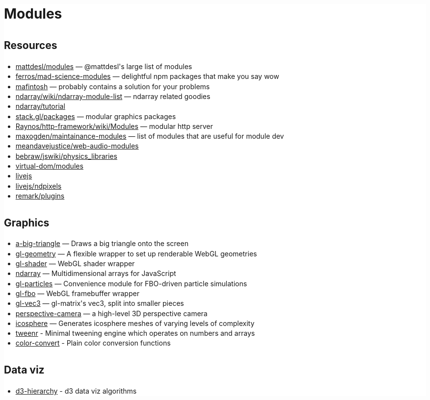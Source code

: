 # Modules

## Resources
- [mattdesl/modules](https://gist.github.com/mattdesl/73e3b9f902f9c834b721) —
  @mattdesl's large list of modules
- [ferros/mad-science-modules](https://github.com/feross/mad-science-modules) —
  delightful npm packages that make you say wow
- [mafintosh](https://github.com/mafintosh?tab=repositories) — probably
  contains a solution for your problems
- [ndarray/wiki/ndarray-module-list](https://github.com/scijs/ndarray/wiki/ndarray-module-list#core-module)
  — ndarray related goodies
- [ndarray/tutorial](https://github.com/mikolalysenko/ndarray-tutorial)
- [stack.gl/packages](http://stack.gl/packages/) — modular graphics packages
- [Raynos/http-framework/wiki/Modules](https://github.com/Raynos/http-framework/wiki/Modules)
  — modular http server
- [maxogden/maintainance-modules](https://github.com/maxogden/maintenance-modules)
  — list of modules that are useful for module dev
- [meandavejustice/web-audio-modules](https://github.com/meandavejustice/web-audio-modules)
- [bebraw/jswiki/physics_libraries](https://github.com/bebraw/jswiki/wiki/Physics-libraries)
- [virtual-dom/modules](https://github.com/Raynos/mercury/tree/master/docs/modules)
- [livejs](https://github.com/livejs)
- [livejs/ndpixels](https://github.com/livejs/ndpixels)
- [remark/plugins](https://github.com/wooorm/remark/blob/master/doc/plugins.md#list-of-plugins)

## Graphics
- [a-big-triangle](https://github.com/mikolalysenko/a-big-triangle) — Draws a
  big triangle onto the screen
- [gl-geometry](https://github.com/hughsk/gl-geometry) — A flexible wrapper to
  set up renderable WebGL geometries
- [gl-shader](https://github.com/stackgl/gl-shader) — WebGL shader wrapper
- [ndarray](https://github.com/scijs/ndarray) — Multidimensional arrays for
  JavaScript
- [gl-particles](https://github.com/stackgl/gl-particles) — Convenience module
  for FBO-driven particle simulations
- [gl-fbo](https://github.com/stackgl/gl-fbo) — WebGL framebuffer wrapper
- [gl-vec3](https://github.com/stackgl/gl-vec3) — gl-matrix's vec3, split into
  smaller pieces
- [perspective-camera](https://www.npmjs.com/package/perspective-camera) — a
  high-level 3D perspective camera
- [icosphere](https://github.com/hughsk/icosphere) — Generates icosphere meshes
  of varying levels of complexity
- [tweenr](https://www.npmjs.com/package/tweenr) - Minimal tweening engine
  which operates on numbers and arrays
- [color-convert](https://www.npmjs.com/package/color-convert) - Plain color
  conversion functions

## Data viz
- [d3-hierarchy](https://github.com/mbostock/d3-hierarchy) - d3 data viz
  algorithms
